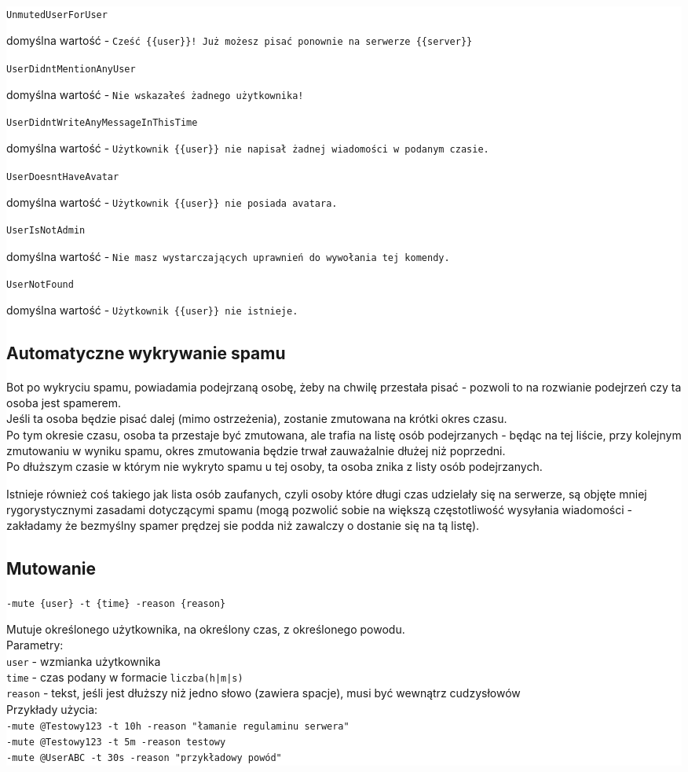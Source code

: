 ```  
UnmutedUserForUser  
```  
domyślna wartość - `Cześć {{user}}! Już możesz pisać ponownie na serwerze {{server}}`  
```  
UserDidntMentionAnyUser  
```  
domyślna wartość - `Nie wskazałeś żadnego użytkownika!`  
```  
UserDidntWriteAnyMessageInThisTime  
```  
domyślna wartość - `Użytkownik {{user}} nie napisał żadnej wiadomości w podanym czasie.`  
```  
UserDoesntHaveAvatar  
```  
domyślna wartość - `Użytkownik {{user}} nie posiada avatara.`  
```  
UserIsNotAdmin  
```  
domyślna wartość - `Nie masz wystarczających uprawnień do wywołania tej komendy.`  
```  
UserNotFound  
```  
domyślna wartość - `Użytkownik {{user}} nie istnieje.`  
  
## Automatyczne wykrywanie spamu  
  
Bot po wykryciu spamu, powiadamia podejrzaną osobę, żeby na chwilę przestała pisać - pozwoli to na rozwianie podejrzeń czy ta osoba jest spamerem.  
Jeśli ta osoba będzie pisać dalej (mimo ostrzeżenia), zostanie zmutowana na krótki okres czasu.  
Po tym okresie czasu, osoba ta przestaje być zmutowana, ale trafia na listę osób podejrzanych - będąc na tej liście, przy kolejnym zmutowaniu w wyniku spamu, okres zmutowania będzie trwał zauważalnie dłużej niż poprzedni.  
Po dłuższym czasie w którym nie wykryto spamu u tej osoby, ta osoba znika z listy osób podejrzanych.  
  
Istnieje również coś takiego jak lista osób zaufanych, czyli osoby które długi czas udzielały się na serwerze, są objęte mniej rygorystycznymi zasadami dotyczącymi spamu (mogą pozwolić sobie na większą częstotliwość wysyłania wiadomości - zakładamy że bezmyślny spamer prędzej sie podda niż zawalczy o dostanie się na tą listę).  
  
## Mutowanie  
  
```  
-mute {user} -t {time} -reason {reason}  
```  
Mutuje określonego użytkownika, na określony czas, z określonego powodu.  
Parametry:  
`user` - wzmianka użytkownika  
`time` - czas podany w formacie `liczba(h|m|s)`  
`reason` - tekst, jeśli jest dłuższy niż jedno słowo (zawiera spacje), musi być wewnątrz cudzysłowów  
Przykłady użycia:  
`-mute @Testowy123 -t 10h -reason "łamanie regulaminu serwera"`  
`-mute @Testowy123 -t 5m -reason testowy`  
`-mute @UserABC -t 30s -reason "przykładowy powód"`  
  